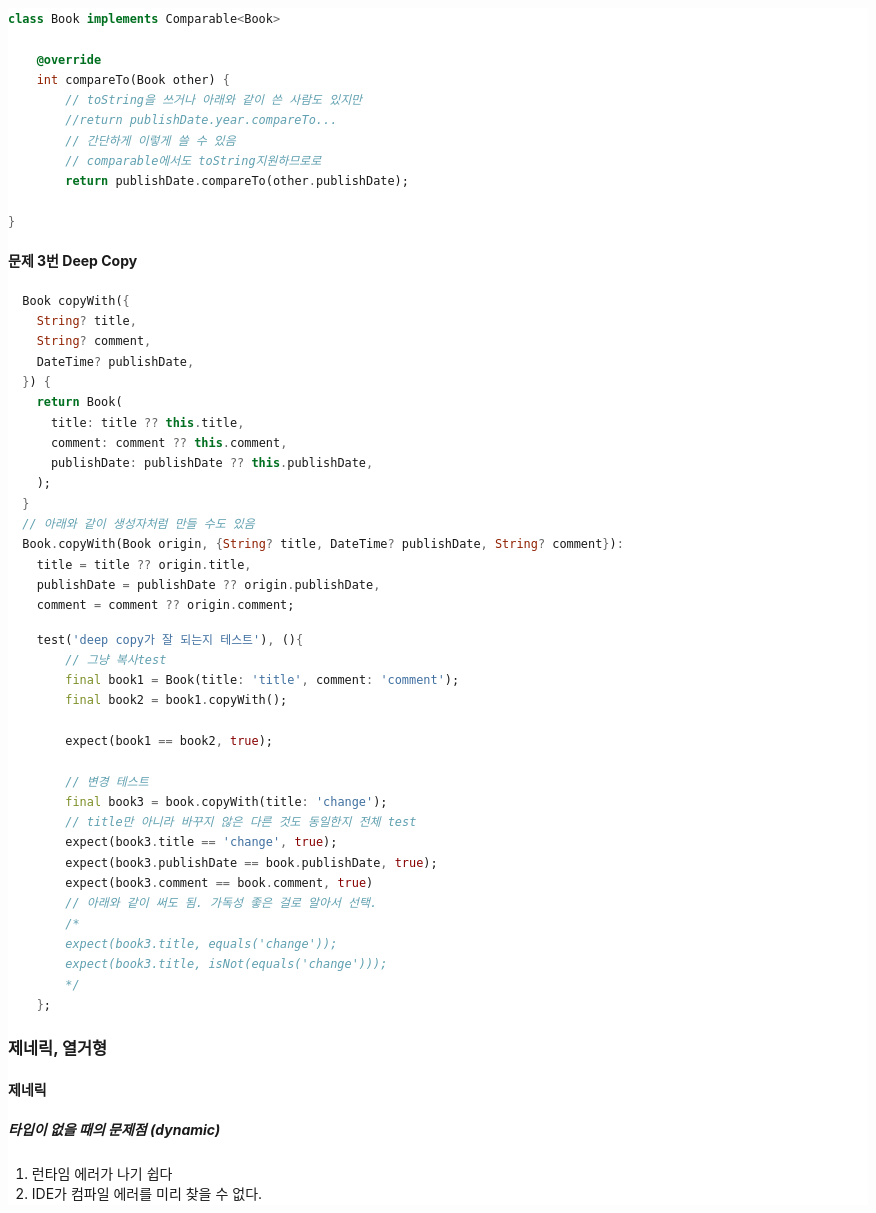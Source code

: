 ```dart
class Book implements Comparable<Book>
	
	@override
	int compareTo(Book other) {
		// toString을 쓰거나 아래와 같이 쓴 사람도 있지만
		//return publishDate.year.compareTo...
		// 간단하게 이렇게 쓸 수 있음
		// comparable에서도 toString지원하므로로
		return publishDate.compareTo(other.publishDate);
		
}

```
#### 문제 3번 Deep Copy
```dart
  Book copyWith({
    String? title,
    String? comment,
    DateTime? publishDate,
  }) {
    return Book(
      title: title ?? this.title,
      comment: comment ?? this.comment,
      publishDate: publishDate ?? this.publishDate,
    );
  }
  // 아래와 같이 생성자처럼 만들 수도 있음	
  Book.copyWith(Book origin, {String? title, DateTime? publishDate, String? comment}):
    title = title ?? origin.title,
    publishDate = publishDate ?? origin.publishDate,
    comment = comment ?? origin.comment;

```

```dart
	test('deep copy가 잘 되는지 테스트'), (){
		// 그냥 복사test
		final book1 = Book(title: 'title', comment: 'comment');
		final book2 = book1.copyWith();
	
		expect(book1 == book2, true);

		// 변경 테스트
		final book3 = book.copyWith(title: 'change');
		// title만 아니라 바꾸지 않은 다른 것도 동일한지 전체 test
		expect(book3.title == 'change', true);
		expect(book3.publishDate == book.publishDate, true);
		expect(book3.comment == book.comment, true)
		// 아래와 같이 써도 됨. 가독성 좋은 걸로 알아서 선택.
		/*
		expect(book3.title, equals('change'));
		expect(book3.title, isNot(equals('change')));
		*/
	};	

```
### 제네릭, 열거형
#### 제네릭
##### 타입이 없을 때의 문제점 (dynamic)
1) 런타임 에러가 나기 쉽다
2) IDE가 컴파일 에러를 미리 찾을 수 없다.
